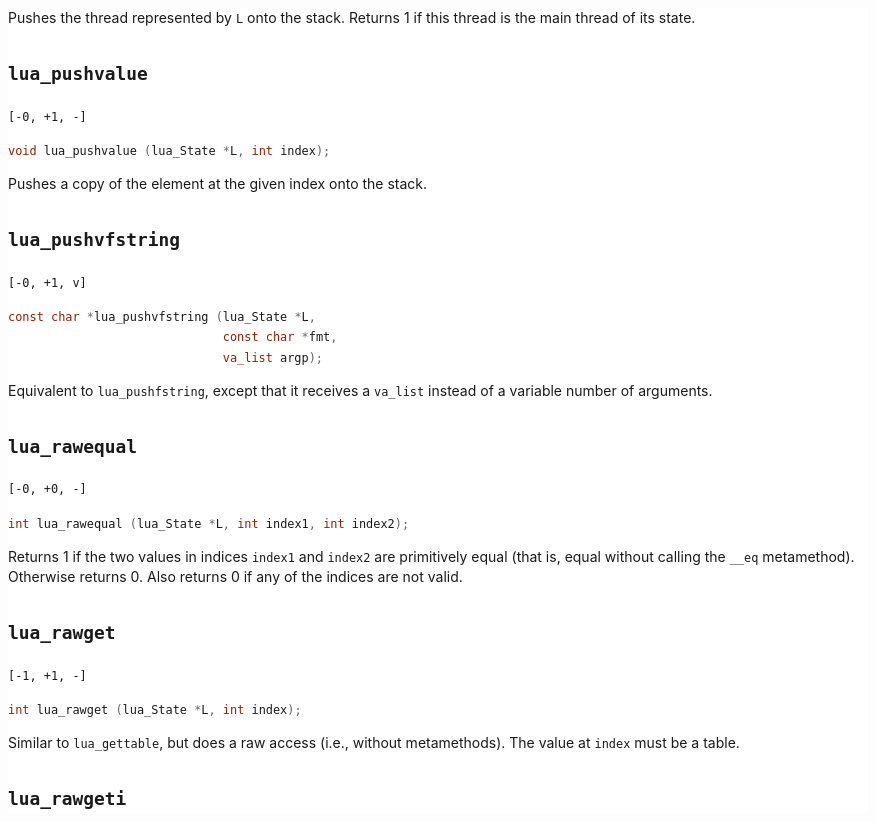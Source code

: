 Pushes the thread represented by `L` onto the stack.
Returns 1 if this thread is the main thread of its state.

## `lua_pushvalue`

`[-0, +1, -]`

```c
void lua_pushvalue (lua_State *L, int index);
```

Pushes a copy of the element at the given index
onto the stack.

## `lua_pushvfstring`

`[-0, +1, v]`

```c
const char *lua_pushvfstring (lua_State *L,
                              const char *fmt,
                              va_list argp);
```

Equivalent to `lua_pushfstring`, except that it receives a `va_list`
instead of a variable number of arguments.

## `lua_rawequal`

`[-0, +0, -]`

```c
int lua_rawequal (lua_State *L, int index1, int index2);
```

Returns 1 if the two values in indices `index1` and
`index2` are primitively equal
(that is, equal without calling the `__eq` metamethod).
Otherwise returns 0.
Also returns 0 if any of the indices are not valid.

## `lua_rawget`

`[-1, +1, -]`

```c
int lua_rawget (lua_State *L, int index);
```

Similar to `lua_gettable`, but does a raw access
(i.e., without metamethods).
The value at `index` must be a table.

## `lua_rawgeti`
